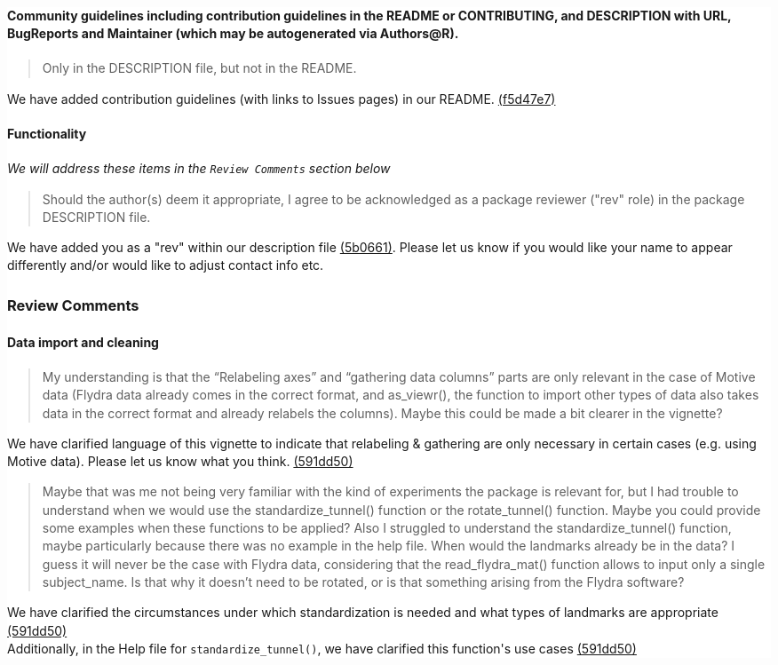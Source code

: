 
#### **Community guidelines** including contribution guidelines in the README or CONTRIBUTING, and DESCRIPTION with URL, BugReports and Maintainer (which may be autogenerated via Authors@R).

> Only in the DESCRIPTION file, but not in the README. 

We have added contribution guidelines (with links to Issues pages) in our 
README. [(f5d47e7)](https://github.com/vbaliga/pathviewr/commit/f5d47e7c473a9dc08331dbe78d882cd6c360bcf8)  

#### **Functionality**
*We will address these items in the `Review Comments` section below*

> Should the author(s) deem it appropriate, I agree to be acknowledged as a
package reviewer ("rev" role) in the package DESCRIPTION file.

We have added you as a "rev" within our description file
[(5b0661)](https://github.com/vbaliga/pathviewr/commit/5b06610017ac3388e34695eae8fc8e6de69b457c).
Please let us know if you would like your name to appear differently and/or
would like to adjust contact info etc.

### Review Comments

#### Data import and cleaning 
 
> My understanding is that the “Relabeling axes” and “gathering data columns”
parts are only relevant in the case of Motive data (Flydra data already comes in
the correct format, and as_viewr(), the function to import other types of data
also takes data in the correct format and already relabels the columns). Maybe
this could be made a bit clearer in the vignette?

We have clarified language of this vignette to indicate that relabeling &
gathering are only necessary in certain cases (e.g. using Motive data). Please
let us know what you think.
[(591dd50)](https://github.com/vbaliga/pathviewr/commit/591dd50dcafb8ff1195ca983cc25170cb49a80dd)

> Maybe that was me not being very familiar with the kind of experiments the
package is relevant for, but I had trouble to understand when we would use the
standardize_tunnel() function or the rotate_tunnel() function. Maybe you could
provide some examples when these functions to be applied? Also I struggled to
understand the standardize_tunnel() function, maybe particularly because there
was no example in the help file. When would the landmarks already be in the
data? I guess it will never be the case with Flydra data, considering that the
read_flydra_mat() function allows to input only a single subject_name. Is that
why it doesn’t need to be rotated, or is that something arising from the Flydra
software?

We have clarified the circumstances under which standardization is
needed and what types of landmarks are appropriate [(591dd50)](https://github.com/vbaliga/pathviewr/commit/591dd50dcafb8ff1195ca983cc25170cb49a80dd)    
Additionally, in the Help file for `standardize_tunnel()`, we have clarified this function's use 
cases [(591dd50)](https://github.com/vbaliga/pathviewr/commit/591dd50dcafb8ff1195ca983cc25170cb49a80dd)    
